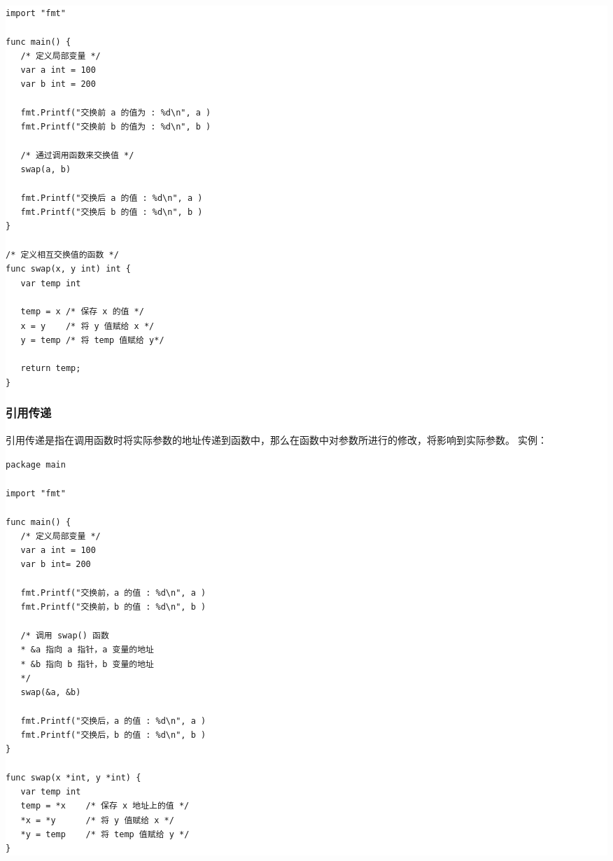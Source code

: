 ```
import "fmt"

func main() {
   /* 定义局部变量 */
   var a int = 100
   var b int = 200

   fmt.Printf("交换前 a 的值为 : %d\n", a )
   fmt.Printf("交换前 b 的值为 : %d\n", b )

   /* 通过调用函数来交换值 */
   swap(a, b)

   fmt.Printf("交换后 a 的值 : %d\n", a )
   fmt.Printf("交换后 b 的值 : %d\n", b )
}

/* 定义相互交换值的函数 */
func swap(x, y int) int {
   var temp int

   temp = x /* 保存 x 的值 */
   x = y    /* 将 y 值赋给 x */
   y = temp /* 将 temp 值赋给 y*/

   return temp;
}
```
### 引用传递
引用传递是指在调用函数时将实际参数的地址传递到函数中，那么在函数中对参数所进行的修改，将影响到实际参数。
实例：
```
package main

import "fmt"

func main() {
   /* 定义局部变量 */
   var a int = 100
   var b int= 200

   fmt.Printf("交换前，a 的值 : %d\n", a )
   fmt.Printf("交换前，b 的值 : %d\n", b )

   /* 调用 swap() 函数
   * &a 指向 a 指针，a 变量的地址
   * &b 指向 b 指针，b 变量的地址
   */
   swap(&a, &b)

   fmt.Printf("交换后，a 的值 : %d\n", a )
   fmt.Printf("交换后，b 的值 : %d\n", b )
}

func swap(x *int, y *int) {
   var temp int
   temp = *x    /* 保存 x 地址上的值 */
   *x = *y      /* 将 y 值赋给 x */
   *y = temp    /* 将 temp 值赋给 y */
}
```